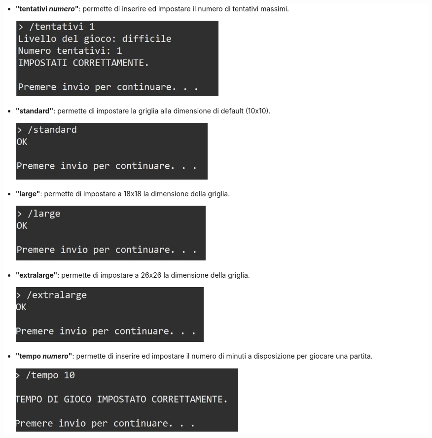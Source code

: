 
+ **"tentativi _numero_"**: permette di inserire ed impostare il numero di tentativi massimi.


  ![](./img/tentativinumero.png)


+ **"standard"**: permette di impostare la griglia alla dimensione di default (10x10). 


  ![](./img/standard.png)


+ **"large"**: permette di impostare a 18x18 la dimensione della griglia.


  ![](./img/large.png)


+ **"extralarge"**: permette di impostare a 26x26 la dimensione della griglia.


  ![](./img/extralarge.png)


+ **"tempo _numero_"**: permette di inserire ed impostare il numero di minuti a disposizione per giocare una partita.


  ![](./img/temponumero.png)
